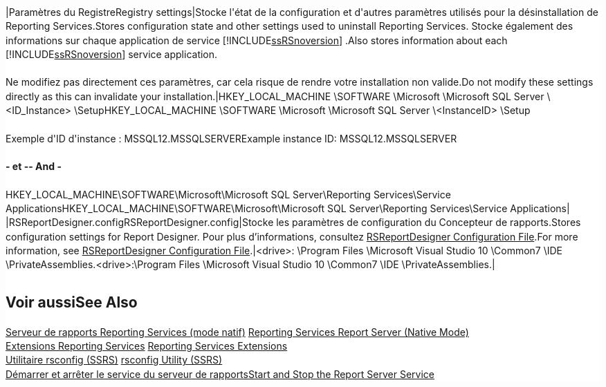 |<span data-ttu-id="a468e-181">Paramètres du Registre</span><span class="sxs-lookup"><span data-stu-id="a468e-181">Registry settings</span></span>|<span data-ttu-id="a468e-182">Stocke l'état de la configuration et d'autres paramètres utilisés pour la désinstallation de Reporting Services.</span><span class="sxs-lookup"><span data-stu-id="a468e-182">Stores configuration state and other settings used to uninstall Reporting Services.</span></span> <span data-ttu-id="a468e-183">Stocke également des informations sur chaque application de service [!INCLUDE[ssRSnoversion](../../includes/ssrsnoversion-md.md)] .</span><span class="sxs-lookup"><span data-stu-id="a468e-183">Also stores information about each [!INCLUDE[ssRSnoversion](../../includes/ssrsnoversion-md.md)] service application.</span></span><br /><br /> <span data-ttu-id="a468e-184">Ne modifiez pas directement ces paramètres, car cela risque de rendre votre installation non valide.</span><span class="sxs-lookup"><span data-stu-id="a468e-184">Do not modify these settings directly as this can invalidate your installation.</span></span>|<span data-ttu-id="a468e-185">HKEY_LOCAL_MACHINE \SOFTWARE \Microsoft \Microsoft SQL Server \\<ID_Instance\> \Setup</span><span class="sxs-lookup"><span data-stu-id="a468e-185">HKEY_LOCAL_MACHINE \SOFTWARE \Microsoft \Microsoft SQL Server \\<InstanceID\> \Setup</span></span><br /><br /> <span data-ttu-id="a468e-186">Exemple d'ID d'instance : MSSQL12.MSSQLSERVER</span><span class="sxs-lookup"><span data-stu-id="a468e-186">Example instance ID: MSSQL12.MSSQLSERVER</span></span><br /><br /> <span data-ttu-id="a468e-187">**- et -**</span><span class="sxs-lookup"><span data-stu-id="a468e-187">**- And -**</span></span><br /><br /> <span data-ttu-id="a468e-188">HKEY_LOCAL_MACHINE\SOFTWARE\Microsoft\Microsoft SQL Server\Reporting Services\Service Applications</span><span class="sxs-lookup"><span data-stu-id="a468e-188">HKEY_LOCAL_MACHINE\SOFTWARE\Microsoft\Microsoft SQL Server\Reporting Services\Service Applications</span></span>|  
|<span data-ttu-id="a468e-189">RSReportDesigner.config</span><span class="sxs-lookup"><span data-stu-id="a468e-189">RSReportDesigner.config</span></span>|<span data-ttu-id="a468e-190">Stocke les paramètres de configuration du Concepteur de rapports.</span><span class="sxs-lookup"><span data-stu-id="a468e-190">Stores configuration settings for Report Designer.</span></span> <span data-ttu-id="a468e-191">Pour plus d’informations, consultez [RSReportDesigner Configuration File](rsreportdesigner-configuration-file.md).</span><span class="sxs-lookup"><span data-stu-id="a468e-191">For more information, see [RSReportDesigner Configuration File](rsreportdesigner-configuration-file.md).</span></span>|<span data-ttu-id="a468e-192">\<drive>: \Program Files \Microsoft Visual Studio 10 \Common7 \IDE \PrivateAssemblies.</span><span class="sxs-lookup"><span data-stu-id="a468e-192">\<drive>:\Program Files \Microsoft Visual Studio 10 \Common7 \IDE \PrivateAssemblies.</span></span>|  
  
## <a name="see-also"></a><span data-ttu-id="a468e-193">Voir aussi</span><span class="sxs-lookup"><span data-stu-id="a468e-193">See Also</span></span>  
 <span data-ttu-id="a468e-194">[Serveur de rapports Reporting Services &#40;mode natif&#41;](reporting-services-report-server-native-mode.md) </span><span class="sxs-lookup"><span data-stu-id="a468e-194">[Reporting Services Report Server &#40;Native Mode&#41;](reporting-services-report-server-native-mode.md) </span></span>  
 <span data-ttu-id="a468e-195">[Extensions Reporting Services](../extensions/reporting-services-extensions.md) </span><span class="sxs-lookup"><span data-stu-id="a468e-195">[Reporting Services Extensions](../extensions/reporting-services-extensions.md) </span></span>  
 <span data-ttu-id="a468e-196">[Utilitaire rsconfig &#40;SSRS&#41;](../tools/rsconfig-utility-ssrs.md) </span><span class="sxs-lookup"><span data-stu-id="a468e-196">[rsconfig Utility &#40;SSRS&#41;](../tools/rsconfig-utility-ssrs.md) </span></span>  
 [<span data-ttu-id="a468e-197">Démarrer et arrêter le service du serveur de rapports</span><span class="sxs-lookup"><span data-stu-id="a468e-197">Start and Stop the Report Server Service</span></span>](start-and-stop-the-report-server-service.md)  
  
  
